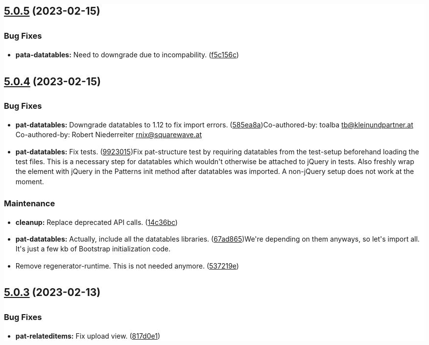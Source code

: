 ## [5.0.5](https://github.com/plone/mockup/compare/5.0.4...5.0.5) (2023-02-15)


### Bug Fixes


* **pata-datatables:** Need to downgrade due to incompability. ([f5c156c](https://github.com/plone/mockup/commit/f5c156c7ba94bec402f9f5978444c8122a771fe7))

## [5.0.4](https://github.com/plone/mockup/compare/5.0.3...5.0.4) (2023-02-15)


### Bug Fixes


* **pat-datatables:** Downgrade datatables to 1.12 to fix import errors. ([585ea8a](https://github.com/plone/mockup/commit/585ea8a972cba364f52c5fcf7d3927e01b9d87a4))Co-authored-by: toalba <tb@kleinundpartner.at>
Co-authored-by: Robert Niederreiter <rnix@squarewave.at>

* **pat-datatables:** Fix tests. ([9923015](https://github.com/plone/mockup/commit/9923015d6a366ae19b1895301dce1c00845cb587))Fix pat-structure test by requiring datatables from the test-setup
beforehand loading the test files. This is a necessary step for
datatables which wouldn't otherwise be attached to jQuery in tests.
Also freshly wrap the element with jQuery in the Patterns init method
after datatables was imported. A non-jQuery setup does not work at the
moment.


### Maintenance


* **cleanup:** Replace deprecated API calls. ([14c36bc](https://github.com/plone/mockup/commit/14c36bc8ec5b17f60defe9c2aafc1a7e4270c91a))

* **pat-datatables:** Actually, include all the datatables libraries. ([67ad865](https://github.com/plone/mockup/commit/67ad865bbd659b5c2b5626ce120bcc3c278aac66))We're depending on them anyways, so let's import all.
It's just a few kb of Bootstrap initialization code.

* Remove regenerator-runtime. This is not needed anymore. ([537219e](https://github.com/plone/mockup/commit/537219ec04bb0562d215409de8b08ee55935193a))

## [5.0.3](https://github.com/plone/mockup/compare/5.0.2...5.0.3) (2023-02-13)


### Bug Fixes


* **pat-relateditems:** Fix upload view. ([817d0e1](https://github.com/plone/mockup/commit/817d0e118d252b2409e0a065529a21cdc8ce80aa))
